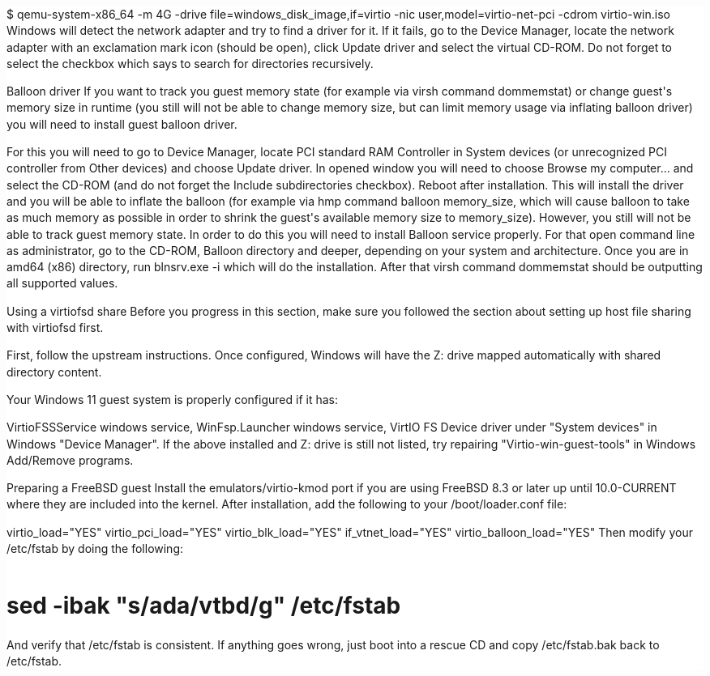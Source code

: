 $ qemu-system-x86_64 -m 4G -drive file=windows_disk_image,if=virtio -nic user,model=virtio-net-pci -cdrom virtio-win.iso
Windows will detect the network adapter and try to find a driver for it. If it fails, go to the Device Manager, locate the network adapter with an exclamation mark icon (should be open), click Update driver and select the virtual CD-ROM. Do not forget to select the checkbox which says to search for directories recursively.

Balloon driver
If you want to track you guest memory state (for example via virsh command dommemstat) or change guest's memory size in runtime (you still will not be able to change memory size, but can limit memory usage via inflating balloon driver) you will need to install guest balloon driver.

For this you will need to go to Device Manager, locate PCI standard RAM Controller in System devices (or unrecognized PCI controller from Other devices) and choose Update driver. In opened window you will need to choose Browse my computer... and select the CD-ROM (and do not forget the Include subdirectories checkbox). Reboot after installation. This will install the driver and you will be able to inflate the balloon (for example via hmp command balloon memory_size, which will cause balloon to take as much memory as possible in order to shrink the guest's available memory size to memory_size). However, you still will not be able to track guest memory state. In order to do this you will need to install Balloon service properly. For that open command line as administrator, go to the CD-ROM, Balloon directory and deeper, depending on your system and architecture. Once you are in amd64 (x86) directory, run blnsrv.exe -i which will do the installation. After that virsh command dommemstat should be outputting all supported values.

Using a virtiofsd share
Before you progress in this section, make sure you followed the section about setting up host file sharing with virtiofsd first.

First, follow the upstream instructions. Once configured, Windows will have the Z: drive mapped automatically with shared directory content.

Your Windows 11 guest system is properly configured if it has:

VirtioFSSService windows service,
WinFsp.Launcher windows service,
VirtIO FS Device driver under "System devices" in Windows "Device Manager".
If the above installed and Z: drive is still not listed, try repairing "Virtio-win-guest-tools" in Windows Add/Remove programs.

Preparing a FreeBSD guest
Install the emulators/virtio-kmod port if you are using FreeBSD 8.3 or later up until 10.0-CURRENT where they are included into the kernel. After installation, add the following to your /boot/loader.conf file:

virtio_load="YES"
virtio_pci_load="YES"
virtio_blk_load="YES"
if_vtnet_load="YES"
virtio_balloon_load="YES"
Then modify your /etc/fstab by doing the following:

# sed -ibak "s/ada/vtbd/g" /etc/fstab
And verify that /etc/fstab is consistent. If anything goes wrong, just boot into a rescue CD and copy /etc/fstab.bak back to /etc/fstab.
